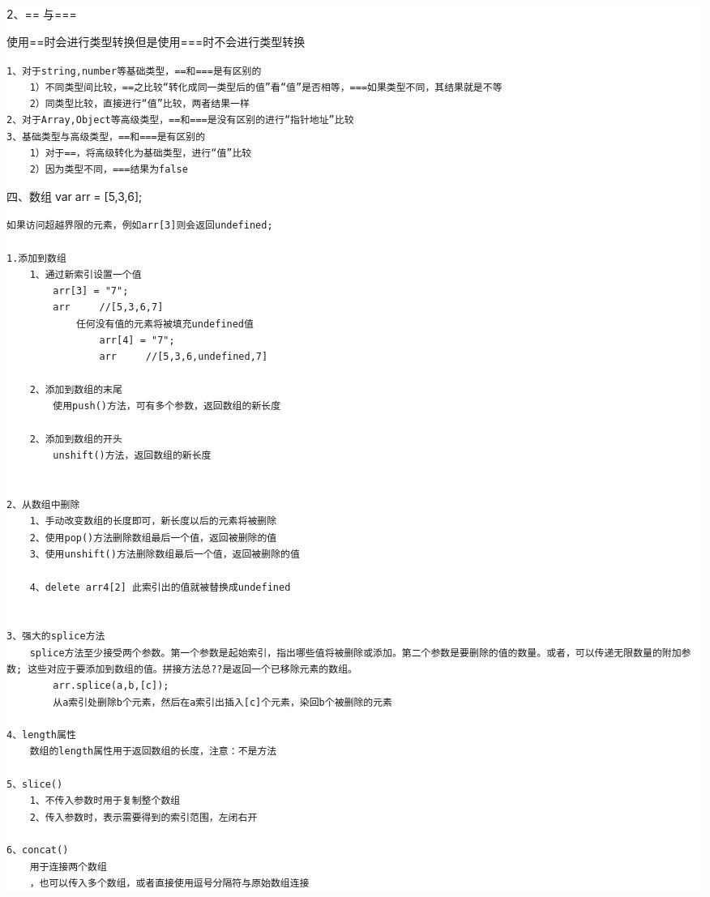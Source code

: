 2、== 与===
 
   使用==时会进行类型转换但是使用===时不会进行类型转换
   
    1、对于string,number等基础类型，==和===是有区别的
		1）不同类型间比较，==之比较“转化成同一类型后的值”看“值”是否相等，===如果类型不同，其结果就是不等
		2）同类型比较，直接进行“值”比较，两者结果一样
	2、对于Array,Object等高级类型，==和===是没有区别的进行“指针地址”比较
	3、基础类型与高级类型，==和===是有区别的
		1）对于==，将高级转化为基础类型，进行“值”比较
		2）因为类型不同，===结果为false


		
四、数组
	var arr = [5,3,6];
	
	如果访问超越界限的元素，例如arr[3]则会返回undefined;
	
	1.添加到数组
		1、通过新索引设置一个值
			arr[3] = "7";
			arr  	//[5,3,6,7]
				任何没有值的元素将被填充undefined值
					arr[4] = "7";
					arr  	//[5,3,6,undefined,7]
			
		2、添加到数组的末尾
			使用push()方法，可有多个参数，返回数组的新长度

		2、添加到数组的开头
			unshift()方法，返回数组的新长度


	2、从数组中删除
		1、手动改变数组的长度即可，新长度以后的元素将被删除
		2、使用pop()方法删除数组最后一个值，返回被删除的值
		3、使用unshift()方法删除数组最后一个值，返回被删除的值

		4、delete arr4[2] 此索引出的值就被替换成undefined
		
		
	3、强大的splice方法
		splice方法至少接受两个参数。第一个参数是起始索引，指出哪些值将被删除或添加。第二个参数是要删除的值的数量。或者，可以传递无限数量的附加参数; 这些对应于要添加到数组的值。拼接方法总??是返回一个已移除元素的数组。
			arr.splice(a,b,[c]);
			从a索引处删除b个元素，然后在a索引出插入[c]个元素，染回b个被删除的元素

	4、length属性
		数组的length属性用于返回数组的长度，注意：不是方法

	5、slice()
		1、不传入参数时用于复制整个数组
		2、传入参数时，表示需要得到的索引范围，左闭右开

	6、concat()
		用于连接两个数组
		，也可以传入多个数组，或者直接使用逗号分隔符与原始数组连接
